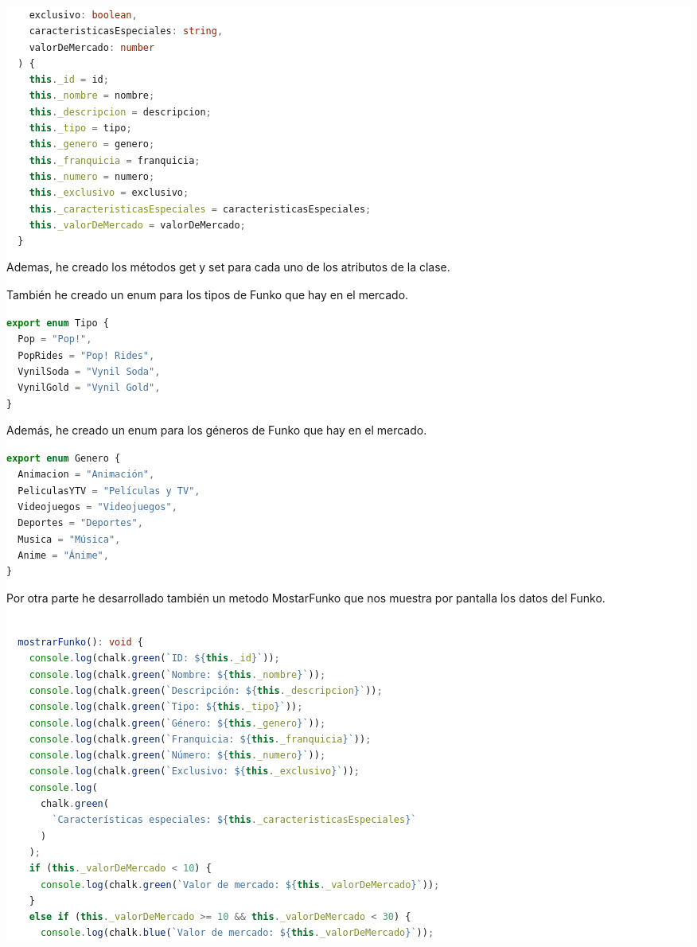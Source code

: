 ``` typescript
    exclusivo: boolean,
    caracteristicasEspeciales: string,
    valorDeMercado: number
  ) {
    this._id = id;
    this._nombre = nombre;
    this._descripcion = descripcion;
    this._tipo = tipo;
    this._genero = genero;
    this._franquicia = franquicia;
    this._numero = numero;
    this._exclusivo = exclusivo;
    this._caracteristicasEspeciales = caracteristicasEspeciales;
    this._valorDeMercado = valorDeMercado;
  }
```
 Ademas, he creado los métodos get y set para cada uno de los atributos de la clase.

 También he creado un enum para los tipos de Funko que hay en el mercado.

``` typescript
export enum Tipo {
  Pop = "Pop!",
  PopRides = "Pop! Rides",
  VynilSoda = "Vynil Soda",
  VynilGold = "Vynil Gold",
}
```
 Además, he creado un enum para los géneros de Funko que hay en el mercado.

``` typescript
export enum Genero {
  Animacion = "Animación",
  PeliculasYTV = "Películas y TV",
  Videojuegos = "Videojuegos",
  Deportes = "Deportes",
  Musica = "Música",
  Anime = "Ánime",
}

```

Por otra parte he desarrollado también un metodo MostarFunko que nos muestra por pantalla los datos del Funko.

``` typescript

  mostrarFunko(): void {
    console.log(chalk.green(`ID: ${this._id}`));
    console.log(chalk.green(`Nombre: ${this._nombre}`));
    console.log(chalk.green(`Descripción: ${this._descripcion}`));
    console.log(chalk.green(`Tipo: ${this._tipo}`));
    console.log(chalk.green(`Género: ${this._genero}`));
    console.log(chalk.green(`Franquicia: ${this._franquicia}`));
    console.log(chalk.green(`Número: ${this._numero}`));
    console.log(chalk.green(`Exclusivo: ${this._exclusivo}`));
    console.log(
      chalk.green(
        `Características especiales: ${this._caracteristicasEspeciales}`
      )
    );
    if (this._valorDeMercado < 10) {
      console.log(chalk.green(`Valor de mercado: ${this._valorDeMercado}`));
    }
    else if (this._valorDeMercado >= 10 && this._valorDeMercado < 30) {
      console.log(chalk.blue(`Valor de mercado: ${this._valorDeMercado}`));
```